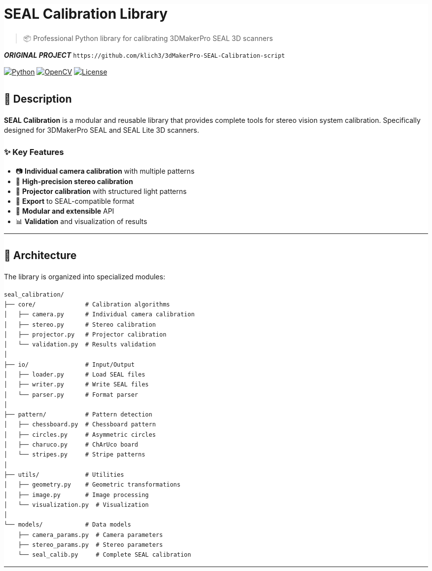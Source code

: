 # SEAL Calibration Library

> 📦 Professional Python library for calibrating 3DMakerPro SEAL 3D scanners

***ORIGINAL PROJECT***
`https://github.com/klich3/3dMakerPro-SEAL-Calibration-script`

[![Python](https://img.shields.io/badge/python-3.8%2B-blue)](https://www.python.org/)
[![OpenCV](https://img.shields.io/badge/opencv-4.5%2B-green)](https://opencv.org/)
[![License](https://img.shields.io/badge/license-MIT-blue.svg)](LICENSE.md)

## 🎯 Description

**SEAL Calibration** is a modular and reusable library that provides complete tools for stereo vision system calibration. Specifically designed for 3DMakerPro SEAL and SEAL Lite 3D scanners.

### ✨ Key Features

- 📷 **Individual camera calibration** with multiple patterns
- 🎯 **High-precision stereo calibration**  
- 🎨 **Projector calibration** with structured light patterns
- 💾 **Export** to SEAL-compatible format
- 🔧 **Modular and extensible** API
- 📊 **Validation** and visualization of results

---

## 📁 Architecture

The library is organized into specialized modules:

```
seal_calibration/
├── core/              # Calibration algorithms
│   ├── camera.py      # Individual camera calibration
│   ├── stereo.py      # Stereo calibration
│   ├── projector.py   # Projector calibration
│   └── validation.py  # Results validation
│
├── io/                # Input/Output
│   ├── loader.py      # Load SEAL files
│   ├── writer.py      # Write SEAL files
│   └── parser.py      # Format parser
│
├── pattern/           # Pattern detection
│   ├── chessboard.py  # Chessboard pattern
│   ├── circles.py     # Asymmetric circles
│   ├── charuco.py     # ChArUco board
│   └── stripes.py     # Stripe patterns
│
├── utils/             # Utilities
│   ├── geometry.py    # Geometric transformations
│   ├── image.py       # Image processing
│   └── visualization.py  # Visualization
│
└── models/            # Data models
    ├── camera_params.py  # Camera parameters
    ├── stereo_params.py  # Stereo parameters
    └── seal_calib.py     # Complete SEAL calibration
```

---